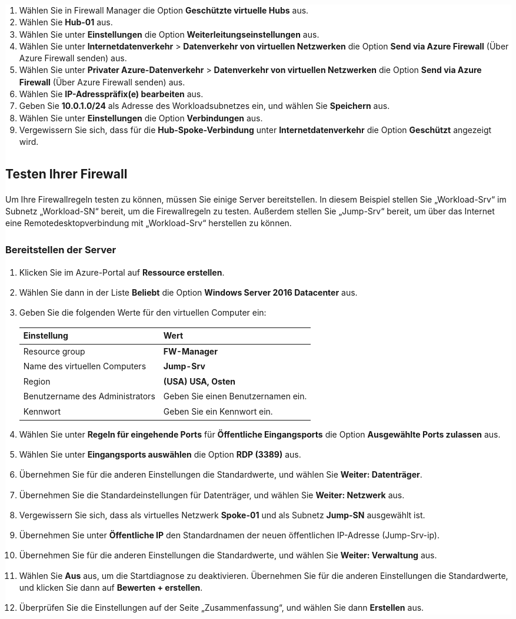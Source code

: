 1. Wählen Sie in Firewall Manager die Option **Geschützte virtuelle Hubs** aus.
2. Wählen Sie **Hub-01** aus.
3. Wählen Sie unter **Einstellungen** die Option **Weiterleitungseinstellungen** aus.
4. Wählen Sie unter **Internetdatenverkehr** > **Datenverkehr von virtuellen Netzwerken** die Option **Send via Azure Firewall** (Über Azure Firewall senden) aus.
5. Wählen Sie unter **Privater Azure-Datenverkehr** > **Datenverkehr von virtuellen Netzwerken** die Option **Send via Azure Firewall** (Über Azure Firewall senden) aus.
6. Wählen Sie **IP-Adresspräfix(e) bearbeiten** aus.
8. Geben Sie **10.0.1.0/24** als Adresse des Workloadsubnetzes ein, und wählen Sie **Speichern** aus.
9. Wählen Sie unter **Einstellungen** die Option **Verbindungen** aus.
10. Vergewissern Sie sich, dass für die **Hub-Spoke-Verbindung** unter **Internetdatenverkehr** die Option **Geschützt** angezeigt wird.


## <a name="test-your-firewall"></a>Testen Ihrer Firewall

Um Ihre Firewallregeln testen zu können, müssen Sie einige Server bereitstellen. In diesem Beispiel stellen Sie „Workload-Srv“ im Subnetz „Workload-SN“ bereit, um die Firewallregeln zu testen. Außerdem stellen Sie „Jump-Srv“ bereit, um über das Internet eine Remotedesktopverbindung mit „Workload-Srv“ herstellen zu können.

### <a name="deploy-the-servers"></a>Bereitstellen der Server

1. Klicken Sie im Azure-Portal auf **Ressource erstellen**.
2. Wählen Sie dann in der Liste **Beliebt** die Option **Windows Server 2016 Datacenter** aus.
3. Geben Sie die folgenden Werte für den virtuellen Computer ein:

   |Einstellung  |Wert  |
   |---------|---------|
   |Resource group     |**FW-Manager**|
   |Name des virtuellen Computers     |**Jump-Srv**|
   |Region     |**(USA) USA, Osten**|
   |Benutzername des Administrators     |Geben Sie einen Benutzernamen ein.|
   |Kennwort     |Geben Sie ein Kennwort ein.|

4. Wählen Sie unter **Regeln für eingehende Ports** für **Öffentliche Eingangsports** die Option **Ausgewählte Ports zulassen** aus.
5. Wählen Sie unter **Eingangsports auswählen** die Option **RDP (3389)** aus.
6. Übernehmen Sie für die anderen Einstellungen die Standardwerte, und wählen Sie **Weiter: Datenträger**.
7. Übernehmen Sie die Standardeinstellungen für Datenträger, und wählen Sie **Weiter: Netzwerk** aus.
8. Vergewissern Sie sich, dass als virtuelles Netzwerk **Spoke-01** und als Subnetz **Jump-SN** ausgewählt ist.
9. Übernehmen Sie unter **Öffentliche IP** den Standardnamen der neuen öffentlichen IP-Adresse (Jump-Srv-ip).
11. Übernehmen Sie für die anderen Einstellungen die Standardwerte, und wählen Sie **Weiter: Verwaltung** aus.
12. Wählen Sie **Aus** aus, um die Startdiagnose zu deaktivieren. Übernehmen Sie für die anderen Einstellungen die Standardwerte, und klicken Sie dann auf **Bewerten + erstellen**.
13. Überprüfen Sie die Einstellungen auf der Seite „Zusammenfassung“, und wählen Sie dann **Erstellen** aus.
